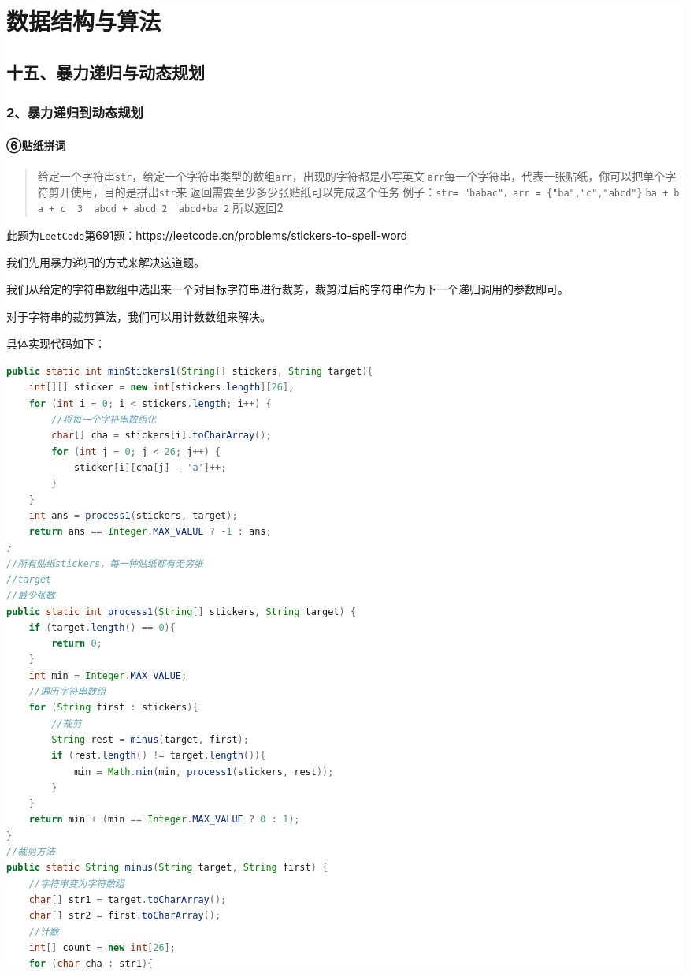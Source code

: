 # 数据结构与算法

## 十五、暴力递归与动态规划

### 2、暴力递归到动态规划

#### ⑥贴纸拼词

> 给定一个字符串`str`，给定一个字符串类型的数组`arr`，出现的字符都是小写英文
> `arr`每一个字符串，代表一张贴纸，你可以把单个字符剪开使用，目的是拼出`str`来
> 返回需要至少多少张贴纸可以完成这个任务
> 例子：`str= "babac"，arr = {"ba","c","abcd"}`
> `ba + ba + c  3  abcd + abcd 2  abcd+ba 2`
> 所以返回2

此题为`LeetCode`第691题：https://leetcode.cn/problems/stickers-to-spell-word

我们先用暴力递归的方式来解决这道题。

我们从给定的字符串数组中选出来一个对目标字符串进行裁剪，裁剪过后的字符串作为下一个递归调用的参数即可。

对于字符串的裁剪算法，我们可以用计数数组来解决。

具体实现代码如下：

```java
public static int minStickers1(String[] stickers, String target){
    int[][] sticker = new int[stickers.length][26];
    for (int i = 0; i < stickers.length; i++) {
        //将每一个字符串数组化
        char[] cha = stickers[i].toCharArray();
        for (int j = 0; j < 26; j++) {
            sticker[i][cha[j] - 'a']++;
        }
    }
    int ans = process1(stickers, target);
    return ans == Integer.MAX_VALUE ? -1 : ans;
}
//所有贴纸stickers，每一种贴纸都有无穷张
//target
//最少张数
public static int process1(String[] stickers, String target) {
    if (target.length() == 0){
        return 0;
    }
    int min = Integer.MAX_VALUE;
    //遍历字符串数组
    for (String first : stickers){
        //裁剪
        String rest = minus(target, first);
        if (rest.length() != target.length()){
            min = Math.min(min, process1(stickers, rest));
        }
    }
    return min + (min == Integer.MAX_VALUE ? 0 : 1);
}
//裁剪方法
public static String minus(String target, String first) {
    //字符串变为字符数组
    char[] str1 = target.toCharArray();
    char[] str2 = first.toCharArray();
    //计数
    int[] count = new int[26];
    for (char cha : str1){
```